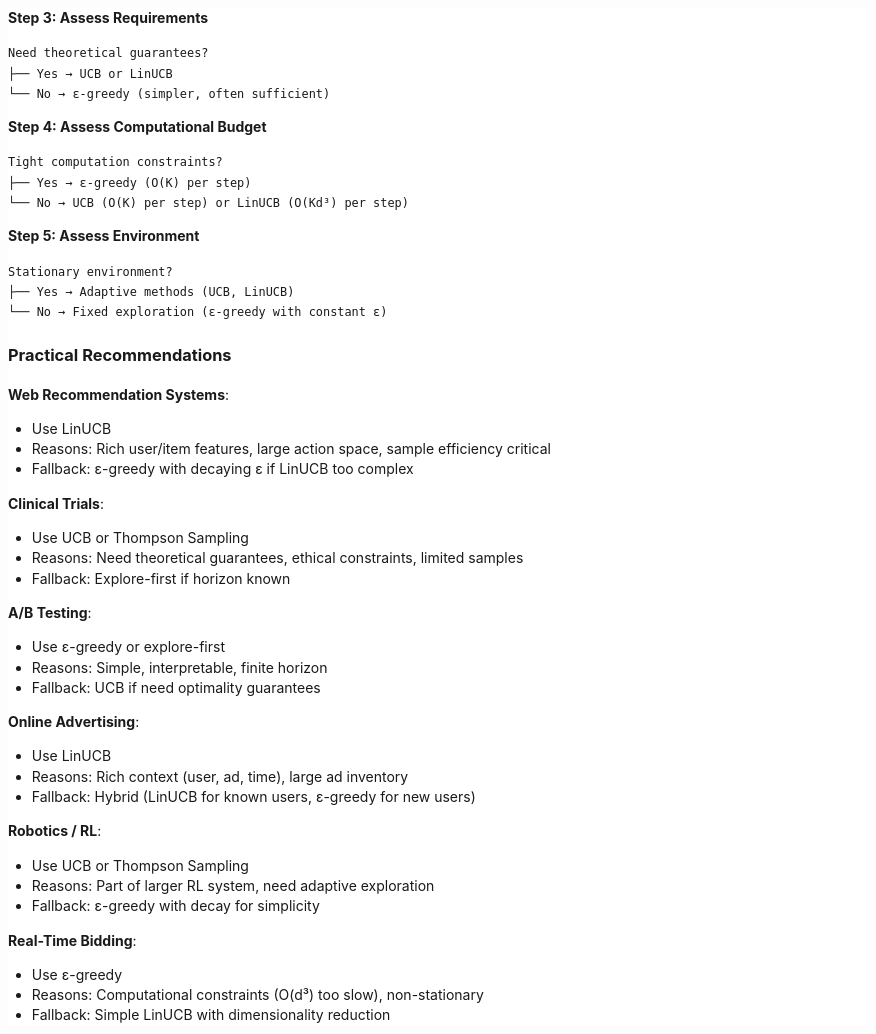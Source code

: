 **Step 3: Assess Requirements**

```
Need theoretical guarantees?
├── Yes → UCB or LinUCB
└── No → ε-greedy (simpler, often sufficient)
```

**Step 4: Assess Computational Budget**

```
Tight computation constraints?
├── Yes → ε-greedy (O(K) per step)
└── No → UCB (O(K) per step) or LinUCB (O(Kd³) per step)
```

**Step 5: Assess Environment**

```
Stationary environment?
├── Yes → Adaptive methods (UCB, LinUCB)
└── No → Fixed exploration (ε-greedy with constant ε)
```

### Practical Recommendations

**Web Recommendation Systems**:

- Use LinUCB
- Reasons: Rich user/item features, large action space, sample efficiency critical
- Fallback: ε-greedy with decaying ε if LinUCB too complex

**Clinical Trials**:

- Use UCB or Thompson Sampling
- Reasons: Need theoretical guarantees, ethical constraints, limited samples
- Fallback: Explore-first if horizon known

**A/B Testing**:

- Use ε-greedy or explore-first
- Reasons: Simple, interpretable, finite horizon
- Fallback: UCB if need optimality guarantees

**Online Advertising**:

- Use LinUCB
- Reasons: Rich context (user, ad, time), large ad inventory
- Fallback: Hybrid (LinUCB for known users, ε-greedy for new users)

**Robotics / RL**:

- Use UCB or Thompson Sampling
- Reasons: Part of larger RL system, need adaptive exploration
- Fallback: ε-greedy with decay for simplicity

**Real-Time Bidding**:

- Use ε-greedy
- Reasons: Computational constraints (O(d³) too slow), non-stationary
- Fallback: Simple LinUCB with dimensionality reduction
